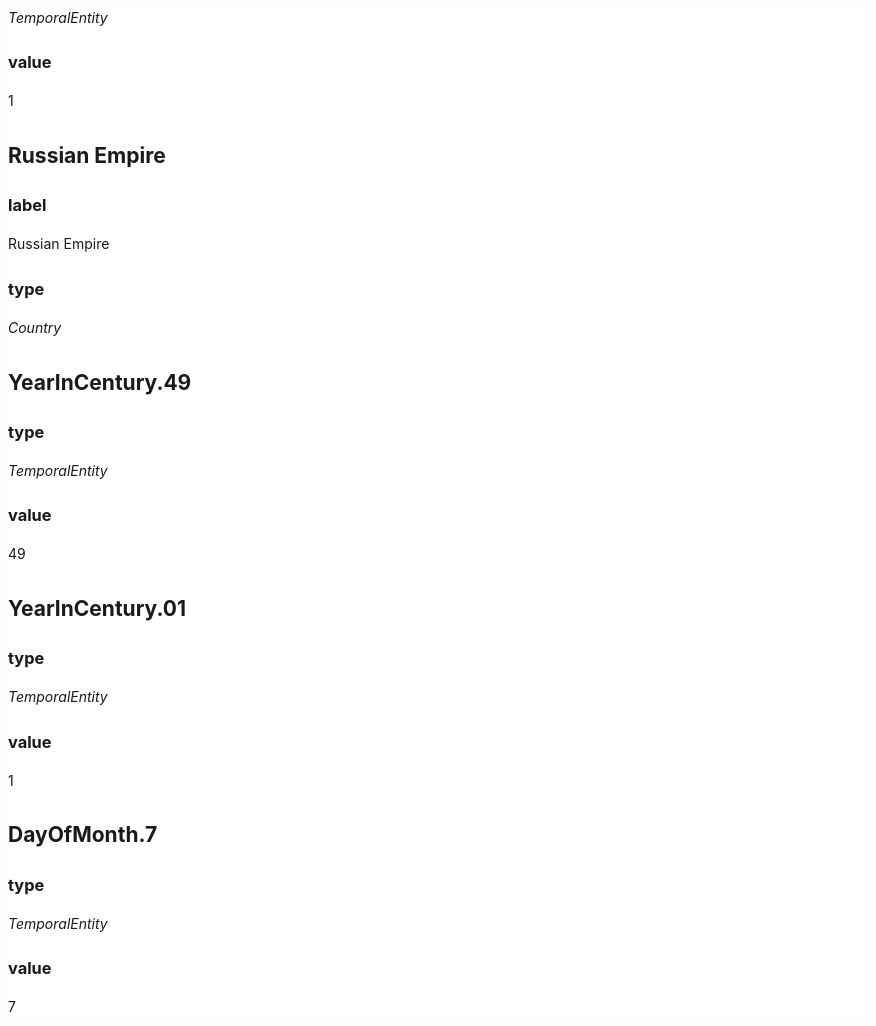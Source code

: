 
*TemporalEntity*

### value


1

## Russian Empire

### label


Russian Empire

### type


*Country*

## YearInCentury.49

### type


*TemporalEntity*

### value


49

## YearInCentury.01

### type


*TemporalEntity*

### value


1

## DayOfMonth.7

### type


*TemporalEntity*

### value


7
